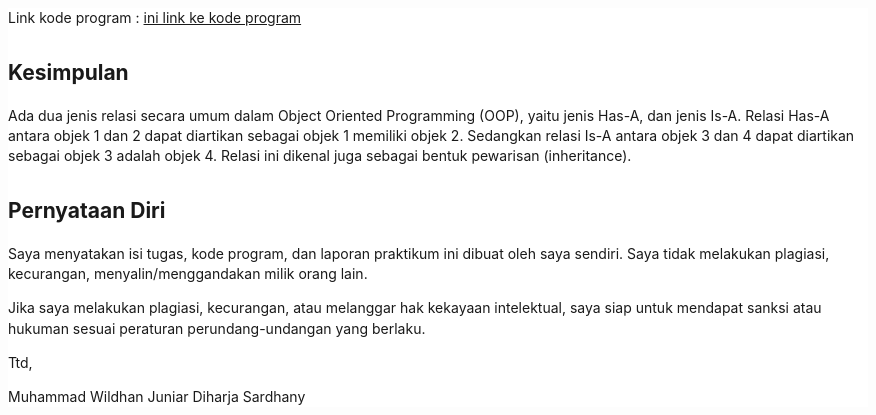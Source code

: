 Link kode program : [ini link ke kode program](../../src/4_Relasi_Class/MainTugas1841720112Dhan.java)

## Kesimpulan

Ada dua jenis relasi secara umum dalam Object Oriented Programming (OOP), yaitu jenis Has-A, dan jenis Is-A. Relasi Has-A antara objek 1 dan 2 dapat diartikan sebagai objek 1 memiliki objek 2. Sedangkan relasi Is-A antara objek 3 dan 4 dapat diartikan sebagai objek 3 adalah objek 4. Relasi ini dikenal juga sebagai bentuk pewarisan (inheritance).  

## Pernyataan Diri

Saya menyatakan isi tugas, kode program, dan laporan praktikum ini dibuat oleh saya sendiri. Saya tidak melakukan plagiasi, kecurangan, menyalin/menggandakan milik orang lain.

Jika saya melakukan plagiasi, kecurangan, atau melanggar hak kekayaan intelektual, saya siap untuk mendapat sanksi atau hukuman sesuai peraturan perundang-undangan yang berlaku.

Ttd,

Muhammad Wildhan Juniar Diharja Sardhany